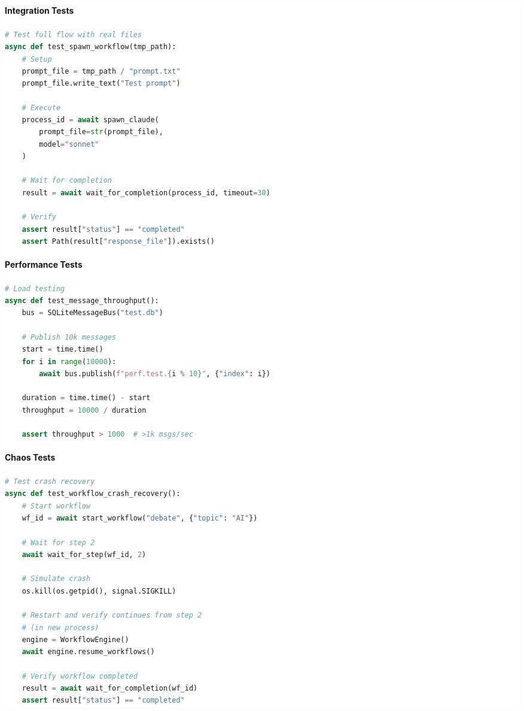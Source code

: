 #### Integration Tests
```python
# Test full flow with real files
async def test_spawn_workflow(tmp_path):
    # Setup
    prompt_file = tmp_path / "prompt.txt"
    prompt_file.write_text("Test prompt")
    
    # Execute
    process_id = await spawn_claude(
        prompt_file=str(prompt_file),
        model="sonnet"
    )
    
    # Wait for completion
    result = await wait_for_completion(process_id, timeout=30)
    
    # Verify
    assert result["status"] == "completed"
    assert Path(result["response_file"]).exists()
```

#### Performance Tests
```python
# Load testing
async def test_message_throughput():
    bus = SQLiteMessageBus("test.db")
    
    # Publish 10k messages
    start = time.time()
    for i in range(10000):
        await bus.publish(f"perf.test.{i % 10}", {"index": i})
    
    duration = time.time() - start
    throughput = 10000 / duration
    
    assert throughput > 1000  # >1k msgs/sec
```

#### Chaos Tests
```python
# Test crash recovery
async def test_workflow_crash_recovery():
    # Start workflow
    wf_id = await start_workflow("debate", {"topic": "AI"})
    
    # Wait for step 2
    await wait_for_step(wf_id, 2)
    
    # Simulate crash
    os.kill(os.getpid(), signal.SIGKILL)
    
    # Restart and verify continues from step 2
    # (in new process)
    engine = WorkflowEngine()
    await engine.resume_workflows()
    
    # Verify workflow completed
    result = await wait_for_completion(wf_id)
    assert result["status"] == "completed"
```
